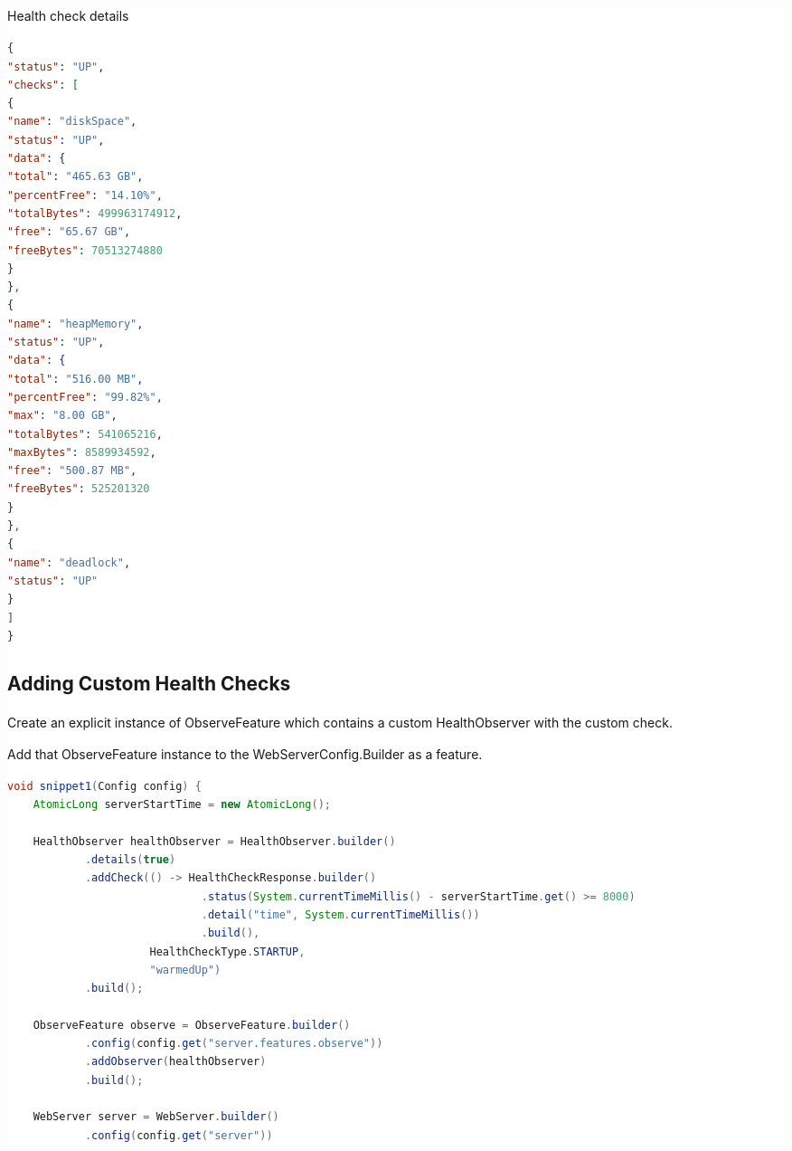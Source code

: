 Health check details
```json
{
"status": "UP",
"checks": [
{
"name": "diskSpace",
"status": "UP",
"data": {
"total": "465.63 GB",
"percentFree": "14.10%",
"totalBytes": 499963174912,
"free": "65.67 GB",
"freeBytes": 70513274880
}
},
{
"name": "heapMemory",
"status": "UP",
"data": {
"total": "516.00 MB",
"percentFree": "99.82%",
"max": "8.00 GB",
"totalBytes": 541065216,
"maxBytes": 8589934592,
"free": "500.87 MB",
"freeBytes": 525201320
}
},
{
"name": "deadlock",
"status": "UP"
}
]
}
```

## Adding Custom Health Checks
Create an explicit instance of ObserveFeature which contains a custom HealthObserver with the custom check.

Add that ObserveFeature instance to the WebServerConfig.Builder as a feature.

```java
void snippet1(Config config) {
    AtomicLong serverStartTime = new AtomicLong();  

    HealthObserver healthObserver = HealthObserver.builder() 
            .details(true) 
            .addCheck(() -> HealthCheckResponse.builder() 
                              .status(System.currentTimeMillis() - serverStartTime.get() >= 8000)
                              .detail("time", System.currentTimeMillis())
                              .build(),
                      HealthCheckType.STARTUP,
                      "warmedUp")
            .build();

    ObserveFeature observe = ObserveFeature.builder()
            .config(config.get("server.features.observe")) 
            .addObserver(healthObserver) 
            .build();

    WebServer server = WebServer.builder()
            .config(config.get("server"))
```